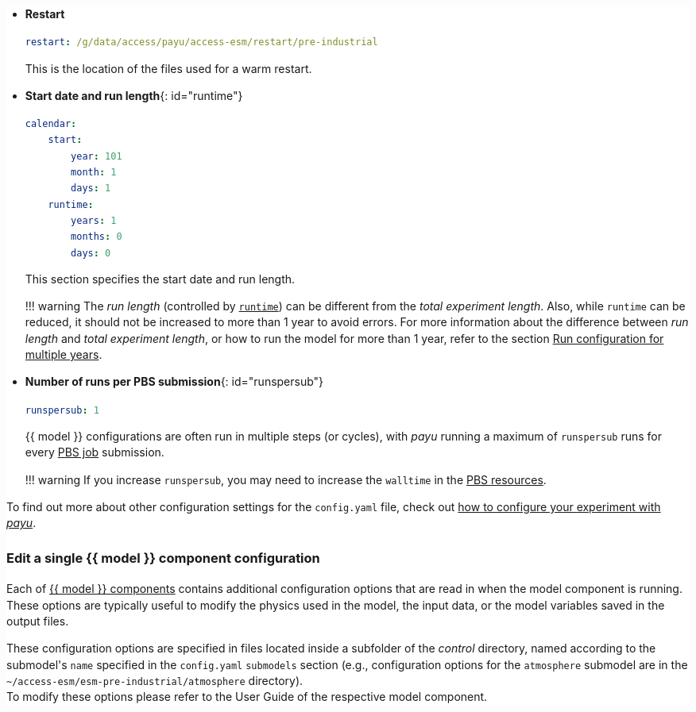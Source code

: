 - **Restart**<br>
    ```yaml
    restart: /g/data/access/payu/access-esm/restart/pre-industrial
    ```
    This is the location of the files used for a warm restart.
    
- **Start date and run length**{: id="runtime"}<br>
    ```yaml
    calendar:
        start:
            year: 101
            month: 1
            days: 1
        runtime:
            years: 1
            months: 0
            days: 0
    ```
    This section specifies the start date and run length.
    
    !!! warning
        The _run length_ (controlled by [`runtime`](#runtime)) can be different from the _total experiment length_. Also, while `runtime` can be reduced, it should not be increased to more than 1 year to avoid errors. For more information about the difference between _run length_ and _total experiment length_, or how to run the model for more than 1 year, refer to the section [Run configuration for multiple years](#run-configuration-for-multiple-years).

- **Number of runs per PBS submission**{: id="runspersub"}<br>
    ```yaml
    runspersub: 1
    ```
    {{ model }} configurations are often run in multiple steps (or cycles), with _payu_ running a maximum of `runspersub` runs for every [PBS job] submission.
    
    !!! warning
        If you increase `runspersub`, you may need to increase the `walltime` in the [PBS resources](#pbs-resources).

To find out more about other configuration settings for the `config.yaml` file, check out [how to configure your experiment with _payu_](https://payu.readthedocs.io/en/latest/config.html).

### Edit a single {{ model }} component configuration

Each of [{{ model }} components](/models/configurations/access-esm/#model-components) contains additional configuration options that are read in when the model component is running.<br>
These options are typically useful to modify the physics used in the model, the input data, or the model variables saved in the output files.

These configuration options are specified in files located inside a subfolder of the _control_ directory, named according to the submodel's `name` specified in the `config.yaml` `submodels` section (e.g., configuration options for the `atmosphere` submodel are in the `~/access-esm/esm-pre-industrial/atmosphere` directory).<br>
To modify these options please refer to the User Guide of the respective model component.


[PBS job]: https://opus.nci.org.au/display/Help/4.+PBS+Jobs